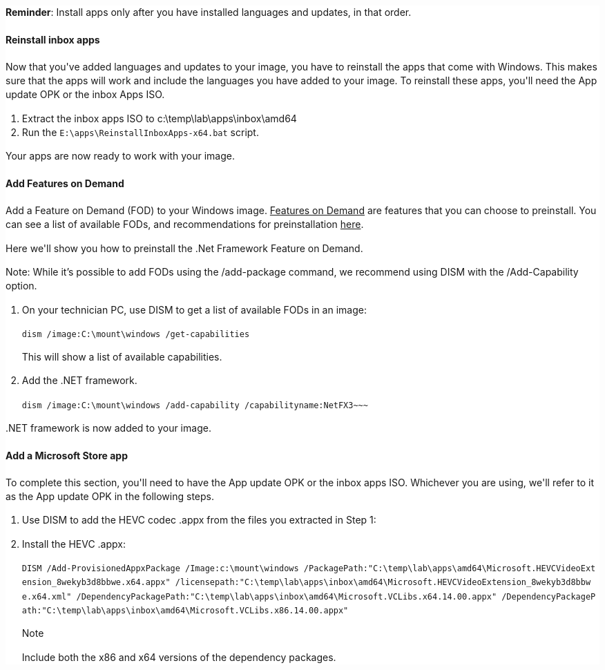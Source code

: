 **Reminder**: Install apps only after you have installed languages and updates, in that order.

#### Reinstall inbox apps

Now that you've added languages and updates to your image, you have to reinstall the apps that come with Windows. This makes sure that the apps will work and include the languages you have added to your image. To reinstall these apps, you'll need the App update OPK or the inbox Apps ISO.

1. Extract the inbox apps ISO to c:\temp\lab\apps\inbox\amd64 
2. Run the `E:\apps\ReinstallInboxApps-x64.bat` script.

Your apps are now ready to work with your image.

#### Add Features on Demand

Add a Feature on Demand (FOD) to your Windows image. [Features on Demand](features-on-demand-v2--capabilities) are features that you can choose to preinstall. You can see a list of available FODs, and recommendations for preinstallation [here](features-on-demand-non-language-fod).

Here we'll show you how to preinstall the .Net Framework Feature on Demand. 

Note: While it’s possible to add FODs using the /add-package command, we recommend using DISM with the /Add-Capability option.

1. On your technician PC, use DISM to get a list of available FODs in an image:

    ```
    dism /image:C:\mount\windows /get-capabilities
    ```

    This will show a list of available capabilities.

2. Add the .NET framework.

    ```
    dism /image:C:\mount\windows /add-capability /capabilityname:NetFX3~~~
    ```

.NET framework is now added to your image.


#### Add a Microsoft Store app

To complete this section, you'll need to have the App update OPK or the inbox apps ISO. Whichever you are using, we'll refer to it as the App update OPK in the following steps.

1. Use DISM to add the HEVC codec .appx from the files you extracted in Step 1:

2.  Install the HEVC .appx:

    ```
    DISM /Add-ProvisionedAppxPackage /Image:c:\mount\windows /PackagePath:"C:\temp\lab\apps\amd64\Microsoft.HEVCVideoExtension_8wekyb3d8bbwe.x64.appx" /licensepath:"C:\temp\lab\apps\inbox\amd64\Microsoft.HEVCVideoExtension_8wekyb3d8bbwe.x64.xml" /DependencyPackagePath:"C:\temp\lab\apps\inbox\amd64\Microsoft.VCLibs.x64.14.00.appx" /DependencyPackagePath:"C:\temp\lab\apps\inbox\amd64\Microsoft.VCLibs.x86.14.00.appx"
    ```

    > [!Note]
    > Include both the x86 and x64 versions of the dependency packages.
